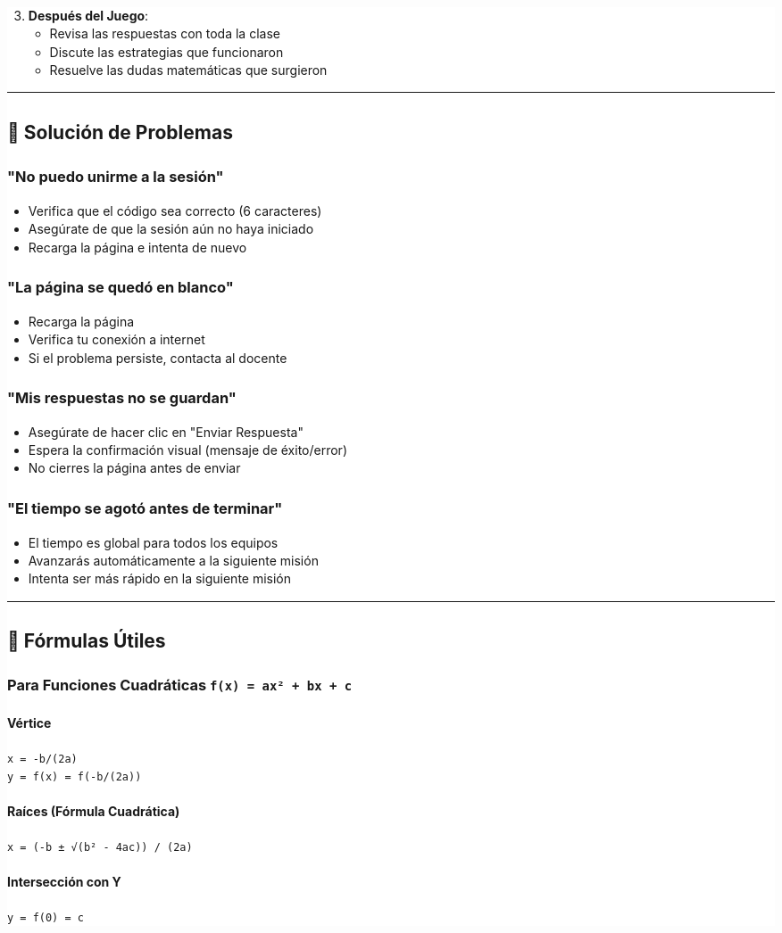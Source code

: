 3. **Después del Juego**:
   - Revisa las respuestas con toda la clase
   - Discute las estrategias que funcionaron
   - Resuelve las dudas matemáticas que surgieron

---

## 🔧 Solución de Problemas

### "No puedo unirme a la sesión"
- Verifica que el código sea correcto (6 caracteres)
- Asegúrate de que la sesión aún no haya iniciado
- Recarga la página e intenta de nuevo

### "La página se quedó en blanco"
- Recarga la página
- Verifica tu conexión a internet
- Si el problema persiste, contacta al docente

### "Mis respuestas no se guardan"
- Asegúrate de hacer clic en "Enviar Respuesta"
- Espera la confirmación visual (mensaje de éxito/error)
- No cierres la página antes de enviar

### "El tiempo se agotó antes de terminar"
- El tiempo es global para todos los equipos
- Avanzarás automáticamente a la siguiente misión
- Intenta ser más rápido en la siguiente misión

---

## 📐 Fórmulas Útiles

### Para Funciones Cuadráticas `f(x) = ax² + bx + c`

#### Vértice
```
x = -b/(2a)
y = f(x) = f(-b/(2a))
```

#### Raíces (Fórmula Cuadrática)
```
x = (-b ± √(b² - 4ac)) / (2a)
```

#### Intersección con Y
```
y = f(0) = c
```
